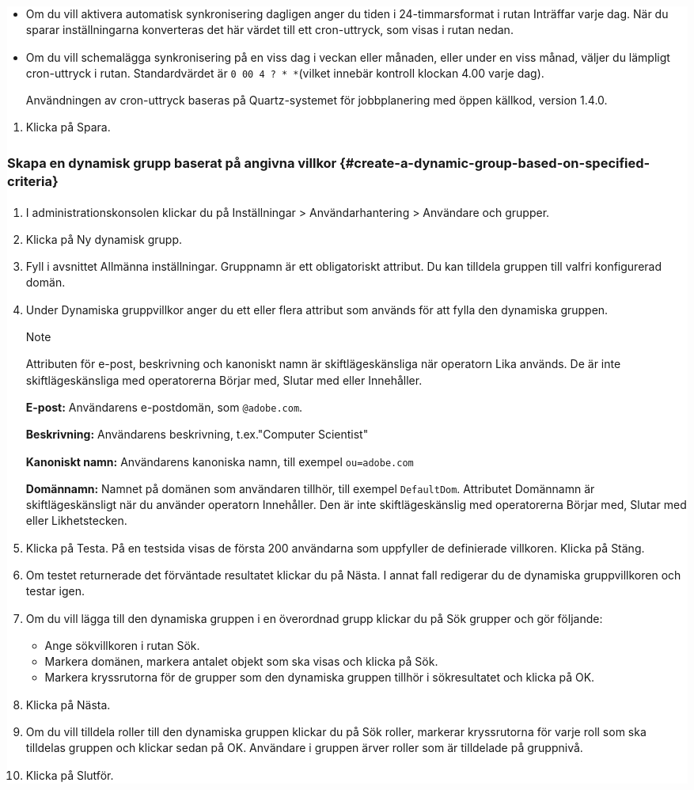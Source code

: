    * Om du vill aktivera automatisk synkronisering dagligen anger du tiden i 24-timmarsformat i rutan Inträffar varje dag. När du sparar inställningarna konverteras det här värdet till ett cron-uttryck, som visas i rutan nedan.
   * Om du vill schemalägga synkronisering på en viss dag i veckan eller månaden, eller under en viss månad, väljer du lämpligt cron-uttryck i rutan. Standardvärdet är `0 00 4 ? * *`(vilket innebär kontroll klockan 4.00 varje dag).

     Användningen av cron-uttryck baseras på Quartz-systemet för jobbplanering med öppen källkod, version 1.4.0.

1. Klicka på Spara.

### Skapa en dynamisk grupp baserat på angivna villkor {#create-a-dynamic-group-based-on-specified-criteria}

1. I administrationskonsolen klickar du på Inställningar > Användarhantering > Användare och grupper.
1. Klicka på Ny dynamisk grupp.
1. Fyll i avsnittet Allmänna inställningar. Gruppnamn är ett obligatoriskt attribut. Du kan tilldela gruppen till valfri konfigurerad domän.
1. Under Dynamiska gruppvillkor anger du ett eller flera attribut som används för att fylla den dynamiska gruppen.

   >[!NOTE]
   >
   >Attributen för e-post, beskrivning och kanoniskt namn är skiftlägeskänsliga när operatorn Lika används. De är inte skiftlägeskänsliga med operatorerna Börjar med, Slutar med eller Innehåller.

   **E-post:** Användarens e-postdomän, som `@adobe.com`.

   **Beskrivning:** Användarens beskrivning, t.ex.&quot;Computer Scientist&quot;

   **Kanoniskt namn:** Användarens kanoniska namn, till exempel `ou=adobe.com`

   **Domännamn:** Namnet på domänen som användaren tillhör, till exempel `DefaultDom`. Attributet Domännamn är skiftlägeskänsligt när du använder operatorn Innehåller. Den är inte skiftlägeskänslig med operatorerna Börjar med, Slutar med eller Likhetstecken.

1. Klicka på Testa. På en testsida visas de första 200 användarna som uppfyller de definierade villkoren. Klicka på Stäng.
1. Om testet returnerade det förväntade resultatet klickar du på Nästa. I annat fall redigerar du de dynamiska gruppvillkoren och testar igen.
1. Om du vill lägga till den dynamiska gruppen i en överordnad grupp klickar du på Sök grupper och gör följande:

   * Ange sökvillkoren i rutan Sök.
   * Markera domänen, markera antalet objekt som ska visas och klicka på Sök.
   * Markera kryssrutorna för de grupper som den dynamiska gruppen tillhör i sökresultatet och klicka på OK.

1. Klicka på Nästa.
1. Om du vill tilldela roller till den dynamiska gruppen klickar du på Sök roller, markerar kryssrutorna för varje roll som ska tilldelas gruppen och klickar sedan på OK. Användare i gruppen ärver roller som är tilldelade på gruppnivå.
1. Klicka på Slutför.
